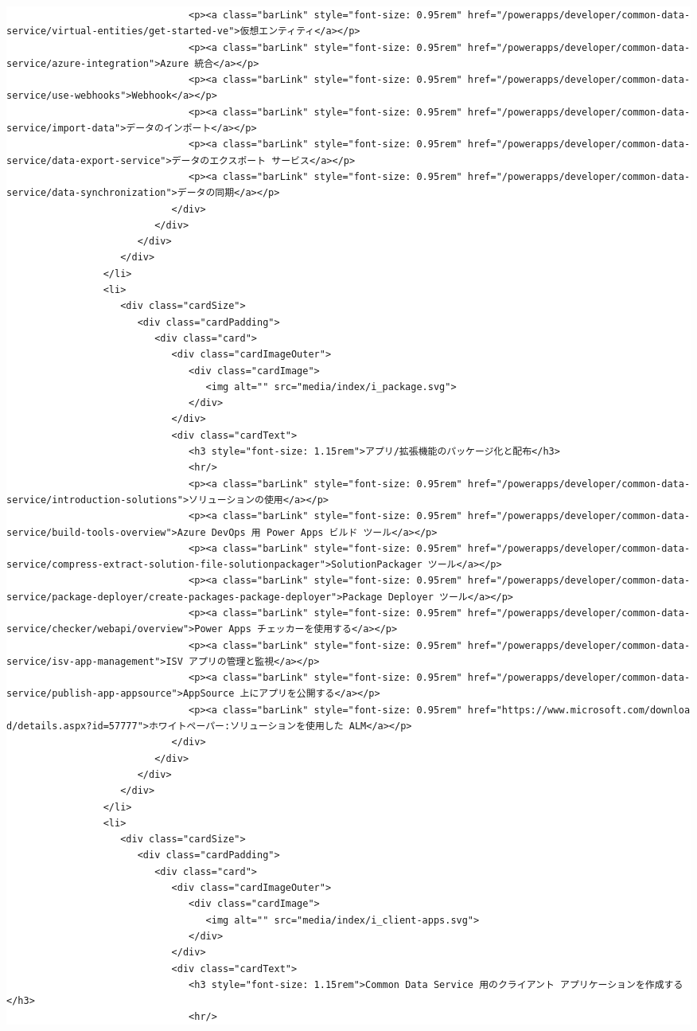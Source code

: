                                     <p><a class="barLink" style="font-size: 0.95rem" href="/powerapps/developer/common-data-service/virtual-entities/get-started-ve">仮想エンティティ</a></p>
                                    <p><a class="barLink" style="font-size: 0.95rem" href="/powerapps/developer/common-data-service/azure-integration">Azure 統合</a></p>
                                    <p><a class="barLink" style="font-size: 0.95rem" href="/powerapps/developer/common-data-service/use-webhooks">Webhook</a></p>
                                    <p><a class="barLink" style="font-size: 0.95rem" href="/powerapps/developer/common-data-service/import-data">データのインポート</a></p>
                                    <p><a class="barLink" style="font-size: 0.95rem" href="/powerapps/developer/common-data-service/data-export-service">データのエクスポート サービス</a></p>
                                    <p><a class="barLink" style="font-size: 0.95rem" href="/powerapps/developer/common-data-service/data-synchronization">データの同期</a></p>
                                 </div>
                              </div>
                           </div>
                        </div>
                     </li>
                     <li>
                        <div class="cardSize">
                           <div class="cardPadding">
                              <div class="card">
                                 <div class="cardImageOuter">
                                    <div class="cardImage">
                                       <img alt="" src="media/index/i_package.svg">
                                    </div>
                                 </div>
                                 <div class="cardText">
                                    <h3 style="font-size: 1.15rem">アプリ/拡張機能のパッケージ化と配布</h3>
                                    <hr/>
                                    <p><a class="barLink" style="font-size: 0.95rem" href="/powerapps/developer/common-data-service/introduction-solutions">ソリューションの使用</a></p>
                                    <p><a class="barLink" style="font-size: 0.95rem" href="/powerapps/developer/common-data-service/build-tools-overview">Azure DevOps 用 Power Apps ビルド ツール</a></p>
                                    <p><a class="barLink" style="font-size: 0.95rem" href="/powerapps/developer/common-data-service/compress-extract-solution-file-solutionpackager">SolutionPackager ツール</a></p>
                                    <p><a class="barLink" style="font-size: 0.95rem" href="/powerapps/developer/common-data-service/package-deployer/create-packages-package-deployer">Package Deployer ツール</a></p>
                                    <p><a class="barLink" style="font-size: 0.95rem" href="/powerapps/developer/common-data-service/checker/webapi/overview">Power Apps チェッカーを使用する</a></p>
                                    <p><a class="barLink" style="font-size: 0.95rem" href="/powerapps/developer/common-data-service/isv-app-management">ISV アプリの管理と監視</a></p>
                                    <p><a class="barLink" style="font-size: 0.95rem" href="/powerapps/developer/common-data-service/publish-app-appsource">AppSource 上にアプリを公開する</a></p>
                                    <p><a class="barLink" style="font-size: 0.95rem" href="https://www.microsoft.com/download/details.aspx?id=57777">ホワイトペーパー:ソリューションを使用した ALM</a></p>
                                 </div>
                              </div>
                           </div>
                        </div>
                     </li>     
                     <li>
                        <div class="cardSize">
                           <div class="cardPadding">
                              <div class="card">
                                 <div class="cardImageOuter">
                                    <div class="cardImage">
                                       <img alt="" src="media/index/i_client-apps.svg">
                                    </div>
                                 </div>
                                 <div class="cardText">
                                    <h3 style="font-size: 1.15rem">Common Data Service 用のクライアント アプリケーションを作成する</h3>
                                    <hr/>